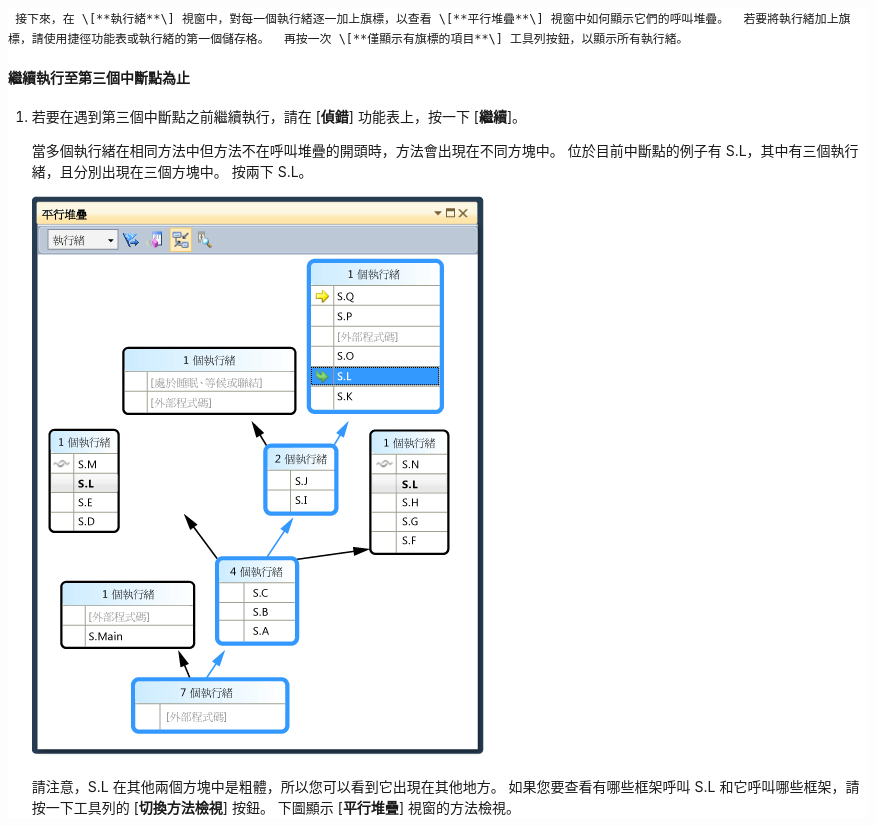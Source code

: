      接下來，在 \[**執行緒**\] 視窗中，對每一個執行緒逐一加上旗標，以查看 \[**平行堆疊**\] 視窗中如何顯示它們的呼叫堆疊。  若要將執行緒加上旗標，請使用捷徑功能表或執行緒的第一個儲存格。  再按一次 \[**僅顯示有旗標的項目**\] 工具列按鈕，以顯示所有執行緒。  
  
#### 繼續執行至第三個中斷點為止  
  
1.  若要在遇到第三個中斷點之前繼續執行，請在 \[**偵錯**\] 功能表上，按一下 \[**繼續**\]。  
  
     當多個執行緒在相同方法中但方法不在呼叫堆疊的開頭時，方法會出現在不同方塊中。  位於目前中斷點的例子有 S.L，其中有三個執行緒，且分別出現在三個方塊中。  按兩下 S.L。  
  
     ![&#91;平行堆疊&#93; 視窗中的執行路徑](../debugger/media/pdb_walkthrough_3b.png "PDB\_Walkthrough\_3B")  
  
     請注意，S.L 在其他兩個方塊中是粗體，所以您可以看到它出現在其他地方。  如果您要查看有哪些框架呼叫 S.L 和它呼叫哪些框架，請按一下工具列的 \[**切換方法檢視**\] 按鈕。  下圖顯示 \[**平行堆疊**\] 視窗的方法檢視。  
  